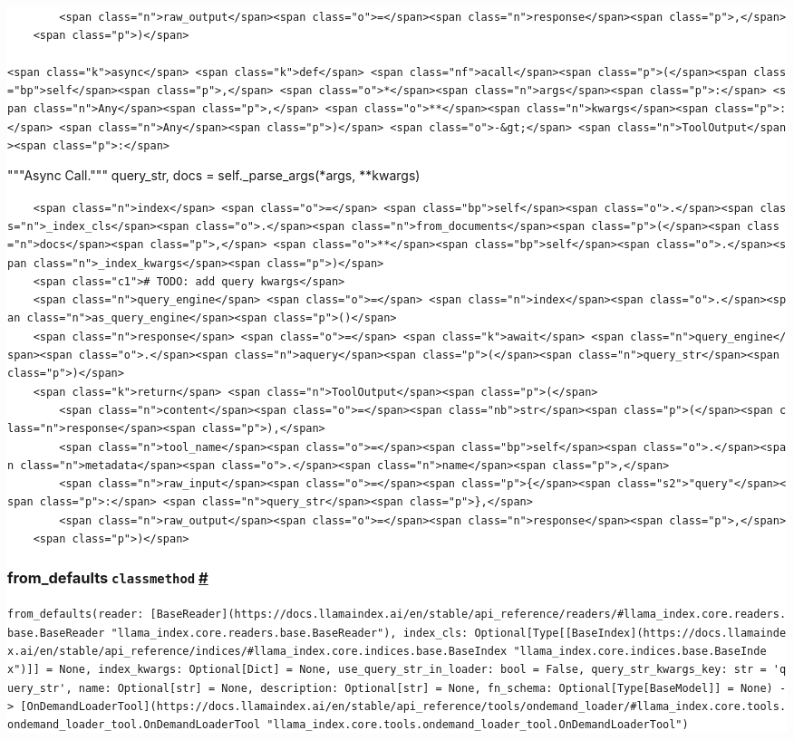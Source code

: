             <span class="n">raw_output</span><span class="o">=</span><span class="n">response</span><span class="p">,</span>
        <span class="p">)</span>

    <span class="k">async</span> <span class="k">def</span> <span class="nf">acall</span><span class="p">(</span><span class="bp">self</span><span class="p">,</span> <span class="o">*</span><span class="n">args</span><span class="p">:</span> <span class="n">Any</span><span class="p">,</span> <span class="o">**</span><span class="n">kwargs</span><span class="p">:</span> <span class="n">Any</span><span class="p">)</span> <span class="o">-&gt;</span> <span class="n">ToolOutput</span><span class="p">:</span>
<span class="w">        </span><span class="sd">"""Async Call."""</span>
        <span class="n">query_str</span><span class="p">,</span> <span class="n">docs</span> <span class="o">=</span> <span class="bp">self</span><span class="o">.</span><span class="n">_parse_args</span><span class="p">(</span><span class="o">*</span><span class="n">args</span><span class="p">,</span> <span class="o">**</span><span class="n">kwargs</span><span class="p">)</span>

        <span class="n">index</span> <span class="o">=</span> <span class="bp">self</span><span class="o">.</span><span class="n">_index_cls</span><span class="o">.</span><span class="n">from_documents</span><span class="p">(</span><span class="n">docs</span><span class="p">,</span> <span class="o">**</span><span class="bp">self</span><span class="o">.</span><span class="n">_index_kwargs</span><span class="p">)</span>
        <span class="c1"># TODO: add query kwargs</span>
        <span class="n">query_engine</span> <span class="o">=</span> <span class="n">index</span><span class="o">.</span><span class="n">as_query_engine</span><span class="p">()</span>
        <span class="n">response</span> <span class="o">=</span> <span class="k">await</span> <span class="n">query_engine</span><span class="o">.</span><span class="n">aquery</span><span class="p">(</span><span class="n">query_str</span><span class="p">)</span>
        <span class="k">return</span> <span class="n">ToolOutput</span><span class="p">(</span>
            <span class="n">content</span><span class="o">=</span><span class="nb">str</span><span class="p">(</span><span class="n">response</span><span class="p">),</span>
            <span class="n">tool_name</span><span class="o">=</span><span class="bp">self</span><span class="o">.</span><span class="n">metadata</span><span class="o">.</span><span class="n">name</span><span class="p">,</span>
            <span class="n">raw_input</span><span class="o">=</span><span class="p">{</span><span class="s2">"query"</span><span class="p">:</span> <span class="n">query_str</span><span class="p">},</span>
            <span class="n">raw_output</span><span class="o">=</span><span class="n">response</span><span class="p">,</span>
        <span class="p">)</span>
</code></pre></div></td></tr></tbody></table>

### from\_defaults `classmethod` [#](https://docs.llamaindex.ai/en/stable/api_reference/tools/ondemand_loader/#llama_index.core.tools.ondemand_loader_tool.OnDemandLoaderTool.from_defaults "Permanent link")

```
from_defaults(reader: [BaseReader](https://docs.llamaindex.ai/en/stable/api_reference/readers/#llama_index.core.readers.base.BaseReader "llama_index.core.readers.base.BaseReader"), index_cls: Optional[Type[[BaseIndex](https://docs.llamaindex.ai/en/stable/api_reference/indices/#llama_index.core.indices.base.BaseIndex "llama_index.core.indices.base.BaseIndex")]] = None, index_kwargs: Optional[Dict] = None, use_query_str_in_loader: bool = False, query_str_kwargs_key: str = 'query_str', name: Optional[str] = None, description: Optional[str] = None, fn_schema: Optional[Type[BaseModel]] = None) -> [OnDemandLoaderTool](https://docs.llamaindex.ai/en/stable/api_reference/tools/ondemand_loader/#llama_index.core.tools.ondemand_loader_tool.OnDemandLoaderTool "llama_index.core.tools.ondemand_loader_tool.OnDemandLoaderTool")
```
